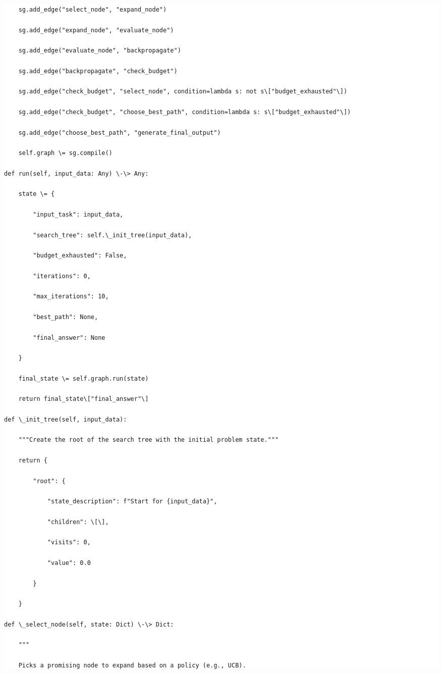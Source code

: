        sg.add_edge("select_node", "expand_node")

        sg.add_edge("expand_node", "evaluate_node")

        sg.add_edge("evaluate_node", "backpropagate")

        sg.add_edge("backpropagate", "check_budget")

        sg.add_edge("check_budget", "select_node", condition=lambda s: not s\["budget_exhausted"\])

        sg.add_edge("check_budget", "choose_best_path", condition=lambda s: s\["budget_exhausted"\])

        sg.add_edge("choose_best_path", "generate_final_output")

        self.graph \= sg.compile()

    def run(self, input_data: Any) \-\> Any:

        state \= {

            "input_task": input_data,

            "search_tree": self.\_init_tree(input_data),

            "budget_exhausted": False,

            "iterations": 0,

            "max_iterations": 10,

            "best_path": None,

            "final_answer": None

        }

        final_state \= self.graph.run(state)

        return final_state\["final_answer"\]

    def \_init_tree(self, input_data):

        """Create the root of the search tree with the initial problem state."""

        return {

            "root": {

                "state_description": f"Start for {input_data}",

                "children": \[\],

                "visits": 0,

                "value": 0.0

            }

        }

    def \_select_node(self, state: Dict) \-\> Dict:

        """

        Picks a promising node to expand based on a policy (e.g., UCB).
